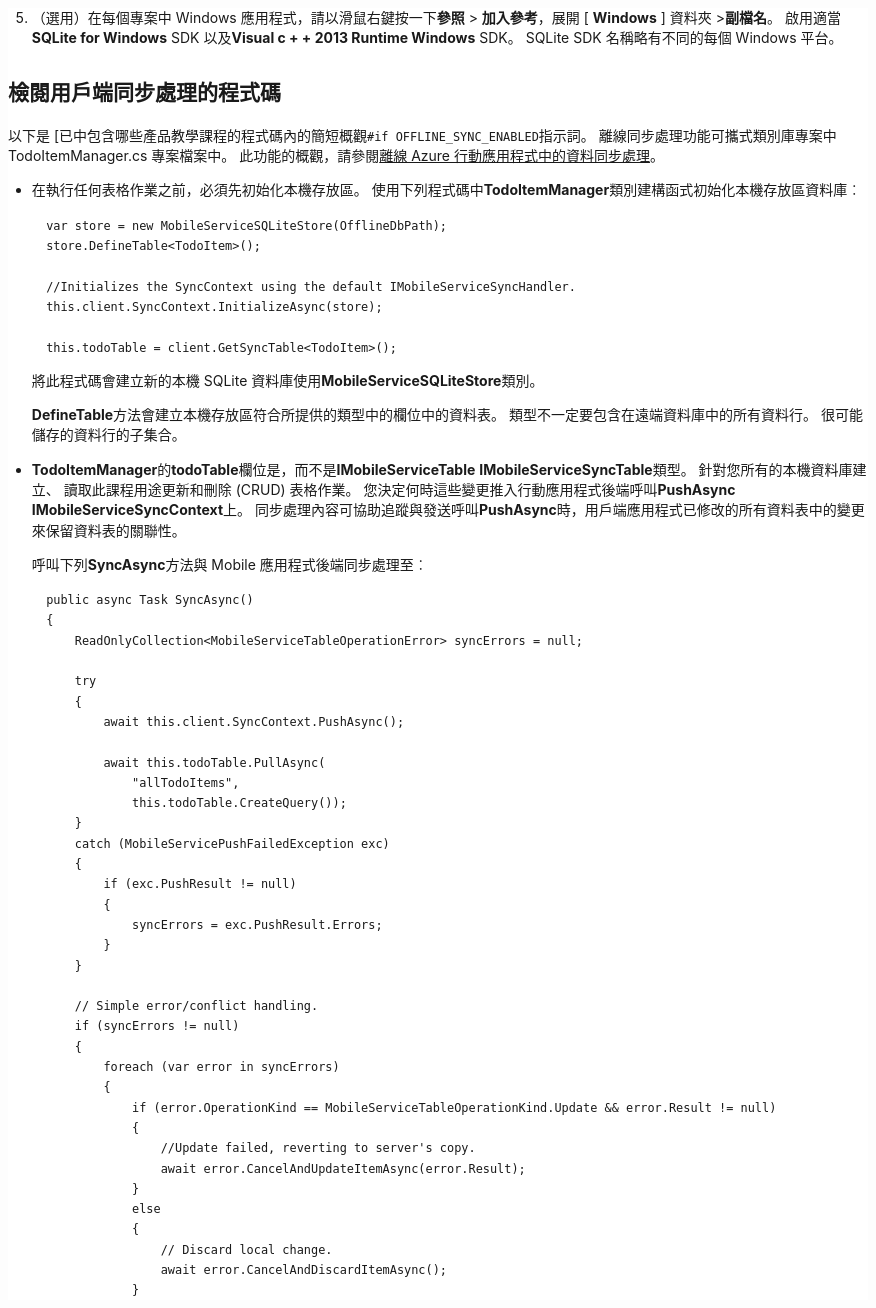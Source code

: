 5. （選用）在每個專案中 Windows 應用程式，請以滑鼠右鍵按一下**參照** > **加入參考**，展開 [ **Windows** ] 資料夾 >**副檔名**。
    啟用適當**SQLite for Windows** SDK 以及**Visual c + + 2013 Runtime Windows** SDK。
    SQLite SDK 名稱略有不同的每個 Windows 平台。

## <a name="review-the-client-sync-code"></a>檢閱用戶端同步處理的程式碼

以下是 [已中包含哪些產品教學課程的程式碼內的簡短概觀`#if OFFLINE_SYNC_ENABLED`指示詞。 離線同步處理功能可攜式類別庫專案中 TodoItemManager.cs 專案檔案中。 此功能的概觀，請參閱[離線 Azure 行動應用程式中的資料同步處理][2]。

* 在執行任何表格作業之前，必須先初始化本機存放區。 使用下列程式碼中**TodoItemManager**類別建構函式初始化本機存放區資料庫︰

        var store = new MobileServiceSQLiteStore(OfflineDbPath);
        store.DefineTable<TodoItem>();

        //Initializes the SyncContext using the default IMobileServiceSyncHandler.
        this.client.SyncContext.InitializeAsync(store);

        this.todoTable = client.GetSyncTable<TodoItem>();

    將此程式碼會建立新的本機 SQLite 資料庫使用**MobileServiceSQLiteStore**類別。

    **DefineTable**方法會建立本機存放區符合所提供的類型中的欄位中的資料表。  類型不一定要包含在遠端資料庫中的所有資料行。 很可能儲存的資料行的子集合。

* **TodoItemManager**的**todoTable**欄位是，而不是**IMobileServiceTable** **IMobileServiceSyncTable**類型。 針對您所有的本機資料庫建立、 讀取此課程用途更新和刪除 (CRUD) 表格作業。 您決定何時這些變更推入行動應用程式後端呼叫**PushAsync** **IMobileServiceSyncContext**上。 同步處理內容可協助追蹤與發送呼叫**PushAsync**時，用戶端應用程式已修改的所有資料表中的變更來保留資料表的關聯性。

    呼叫下列**SyncAsync**方法與 Mobile 應用程式後端同步處理至︰

        public async Task SyncAsync()
        {
            ReadOnlyCollection<MobileServiceTableOperationError> syncErrors = null;

            try
            {
                await this.client.SyncContext.PushAsync();

                await this.todoTable.PullAsync(
                    "allTodoItems",
                    this.todoTable.CreateQuery());
            }
            catch (MobileServicePushFailedException exc)
            {
                if (exc.PushResult != null)
                {
                    syncErrors = exc.PushResult.Errors;
                }
            }

            // Simple error/conflict handling.
            if (syncErrors != null)
            {
                foreach (var error in syncErrors)
                {
                    if (error.OperationKind == MobileServiceTableOperationKind.Update && error.Result != null)
                    {
                        //Update failed, reverting to server's copy.
                        await error.CancelAndUpdateItemAsync(error.Result);
                    }
                    else
                    {
                        // Discard local change.
                        await error.CancelAndDiscardItemAsync();
                    }


[1]: app-service-mobile-dotnet-backend-how-to-use-server-sdk.md
[2]: app-service-mobile-offline-data-sync.md
[3]: http://go.microsoft.com/fwlink/p/?LinkID=716919
[4]: http://go.microsoft.com/fwlink/p/?LinkID=716920
[5]: http://sqlite.org/2016/sqlite-uwp-3120200.vsix
[6]: https://www.getpostman.com/
[7]: http://www.telerik.com/fiddler
[8]: app-service-mobile-dotnet-how-to-use-client-library.md
